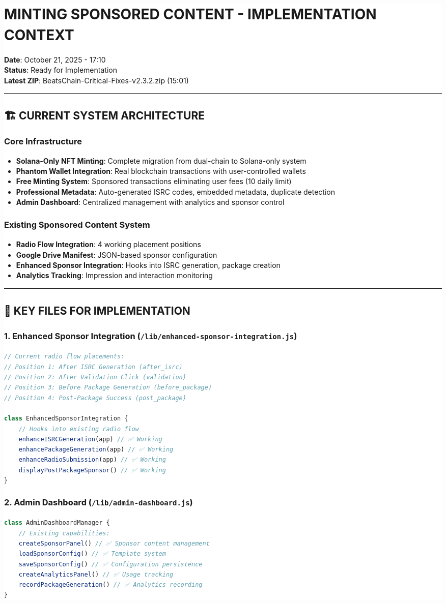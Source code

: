 # MINTING SPONSORED CONTENT - IMPLEMENTATION CONTEXT

**Date**: October 21, 2025 - 17:10  
**Status**: Ready for Implementation  
**Latest ZIP**: BeatsChain-Critical-Fixes-v2.3.2.zip (15:01)

---

## 🏗️ CURRENT SYSTEM ARCHITECTURE

### **Core Infrastructure**
- **Solana-Only NFT Minting**: Complete migration from dual-chain to Solana-only system
- **Phantom Wallet Integration**: Real blockchain transactions with user-controlled wallets
- **Free Minting System**: Sponsored transactions eliminating user fees (10 daily limit)
- **Professional Metadata**: Auto-generated ISRC codes, embedded metadata, duplicate detection
- **Admin Dashboard**: Centralized management with analytics and sponsor control

### **Existing Sponsored Content System**
- **Radio Flow Integration**: 4 working placement positions
- **Google Drive Manifest**: JSON-based sponsor configuration
- **Enhanced Sponsor Integration**: Hooks into ISRC generation, package creation
- **Analytics Tracking**: Impression and interaction monitoring

---

## 📁 KEY FILES FOR IMPLEMENTATION

### **1. Enhanced Sponsor Integration** (`/lib/enhanced-sponsor-integration.js`)
```javascript
// Current radio flow placements:
// Position 1: After ISRC Generation (after_isrc)
// Position 2: After Validation Click (validation) 
// Position 3: Before Package Generation (before_package)
// Position 4: Post-Package Success (post_package)

class EnhancedSponsorIntegration {
    // Hooks into existing radio flow
    enhanceISRCGeneration(app) // ✅ Working
    enhancePackageGeneration(app) // ✅ Working
    enhanceRadioSubmission(app) // ✅ Working
    displayPostPackageSponsor() // ✅ Working
}
```

### **2. Admin Dashboard** (`/lib/admin-dashboard.js`)
```javascript
class AdminDashboardManager {
    // Existing capabilities:
    createSponsorPanel() // ✅ Sponsor content management
    loadSponsorConfig() // ✅ Template system
    saveSponsorConfig() // ✅ Configuration persistence
    createAnalyticsPanel() // ✅ Usage tracking
    recordPackageGeneration() // ✅ Analytics recording
}
```
